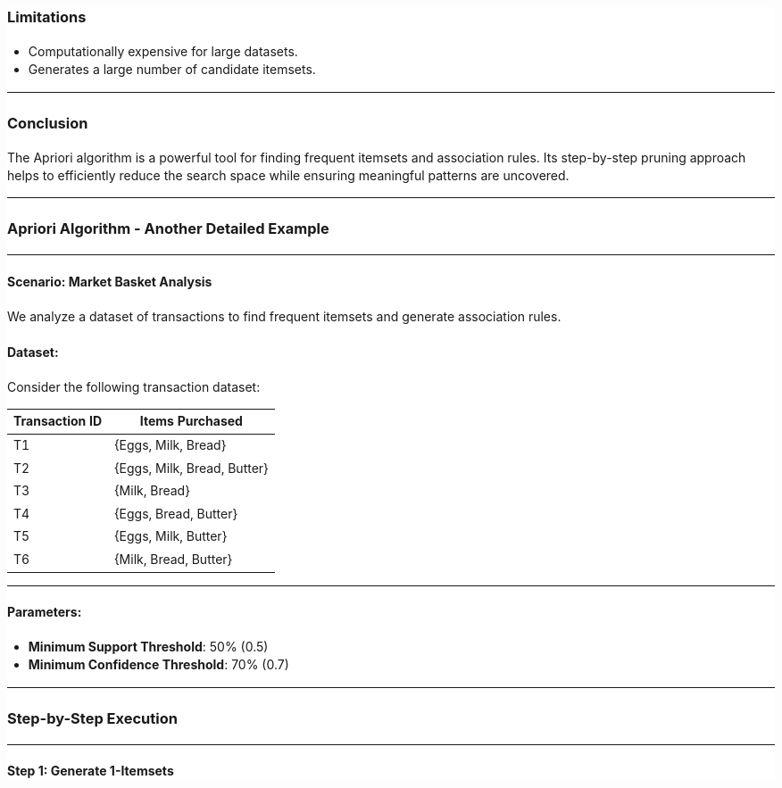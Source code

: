 
### **Limitations**

- Computationally expensive for large datasets.
- Generates a large number of candidate itemsets.

---

### **Conclusion**

The Apriori algorithm is a powerful tool for finding frequent itemsets and association rules. Its step-by-step pruning approach helps to efficiently reduce the search space while ensuring meaningful patterns are uncovered.

---
### **Apriori Algorithm - Another Detailed Example**

---

#### **Scenario: Market Basket Analysis**

We analyze a dataset of transactions to find frequent itemsets and generate association rules.

#### **Dataset**:

Consider the following transaction dataset:

|Transaction ID|Items Purchased|
|---|---|
|T1|{Eggs, Milk, Bread}|
|T2|{Eggs, Milk, Bread, Butter}|
|T3|{Milk, Bread}|
|T4|{Eggs, Bread, Butter}|
|T5|{Eggs, Milk, Butter}|
|T6|{Milk, Bread, Butter}|

---

#### **Parameters**:

- **Minimum Support Threshold**: 50% (0.5)
- **Minimum Confidence Threshold**: 70% (0.7)

---

### **Step-by-Step Execution**

---

#### **Step 1: Generate 1-Itemsets**
